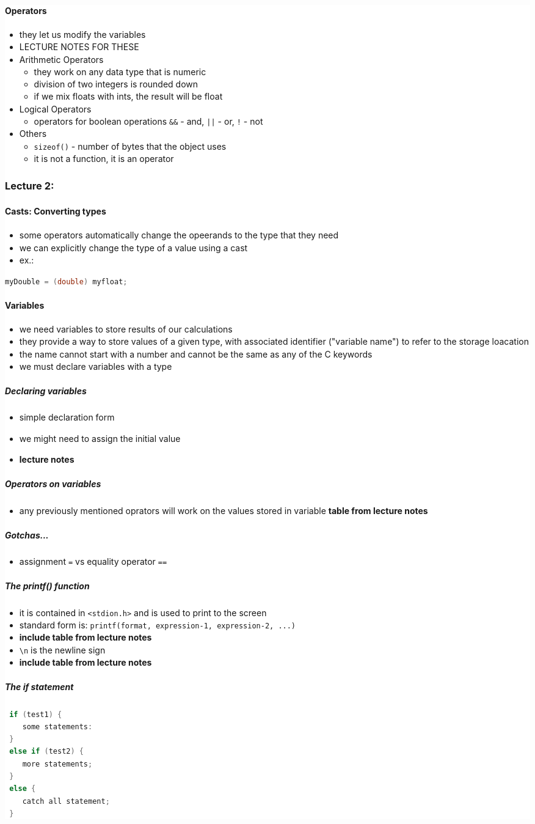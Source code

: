 #### Operators
 - they let us modify the variables
 - LECTURE NOTES FOR THESE
 - Arithmetic Operators
 	- they work on any data type that is numeric
 	- division of two integers is rounded down
 	- if we mix floats with ints, the result will be float
 - Logical Operators
 	- operators for boolean operations `&&` - and, `||` - or, `!` - not
 - Others
 	- `sizeof()` - number of bytes that the object uses
 	- it is not a function, it is an operator

### Lecture 2:
#### Casts: Converting types
 - some operators automatically change the opeerands to the type that they need
 - we can explicitly change the type of a value using a cast
 - ex.:
``` c
myDouble = (double) myfloat;
```

#### Variables
 - we need variables to store results of our calculations
 - they provide a way to store values of a given type, with associated identifier ("variable name") to refer to the storage loacation
 - the name cannot start with a number and cannot be the same as any of the C keywords
 - we must declare variables with a type

##### Declaring variables
 - simple declaration form

 - we might need to assign the initial value

 - **lecture notes**

##### Operators on variables
 - any previously mentioned oprators will work on the values stored in variable
 **table from lecture notes**

##### Gotchas...
 - assignment `=` vs equality operator `==`

##### The printf() function
 - it is contained in `<stdion.h>` and is used to print to the screen
 - standard form is: `printf(format, expression-1, expression-2, ...)`
 - **include table from lecture notes**
 - `\n` is the newline sign
 - **include table from lecture notes**

##### The if statement
``` c
 if (test1) {
 	some statements:
 }
 else if (test2) {
 	more statements;
 }
 else {
 	catch all statement;
 }
```

